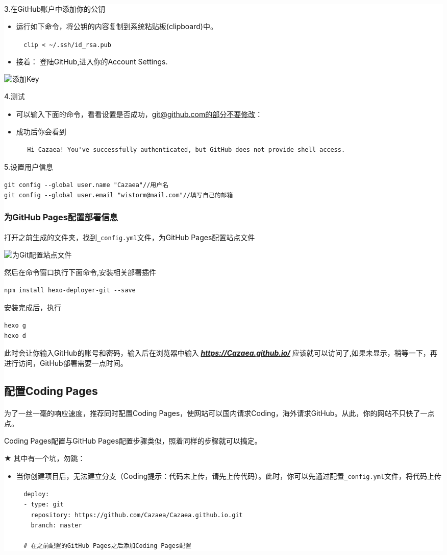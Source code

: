 3.在GitHub账户中添加你的公钥

- 运行如下命令，将公钥的内容复制到系统粘贴板(clipboard)中。

    	clip < ~/.ssh/id_rsa.pub

- 接着：
登陆GitHub,进入你的Account Settings.

![添加Key](https://i.imgur.com/486kQ9A.png)

4.测试

- 可以输入下面的命令，看看设置是否成功，git@github.com的部分不要修改：
- 成功后你会看到

		 Hi Cazaea! You've successfully authenticated, but GitHub does not provide shell access.

5.设置用户信息

    git config --global user.name "Cazaea"//用户名
	git config --global user.email "wistorm@mail.com"//填写自己的邮箱

### 为GitHub Pages配置部署信息 ###

打开之前生成的文件夹，找到`_config.yml`文件，为GitHub Pages配置站点文件

![为Git配置站点文件](https://i.imgur.com/xt7GIpF.png)

然后在命令窗口执行下面命令,安装相关部署插件

    npm install hexo-deployer-git --save

安装完成后，执行

    hexo g
	hexo d

此时会让你输入GitHub的账号和密码，输入后在浏览器中输入 ***https://Cazaea.github.io/***  应该就可以访问了,如果未显示，稍等一下，再进行访问，GitHub部署需要一点时间。

## 配置Coding Pages ##
为了一丝一毫的响应速度，推荐同时配置Coding Pages，使网站可以国内请求Coding，海外请求GitHub。从此，你的网站不只快了一点点。

Coding Pages配置与GitHub Pages配置步骤类似，照着同样的步骤就可以搞定。

★ 其中有一个坑，勿跳：

- 当你创建项目后，无法建立分支（Coding提示：代码未上传，请先上传代码）。此时，你可以先通过配置`_config.yml`文件，将代码上传

		deploy:
		- type: git
		  repository: https://github.com/Cazaea/Cazaea.github.io.git
		  branch: master

		# 在之前配置的GitHub Pages之后添加Coding Pages配置
